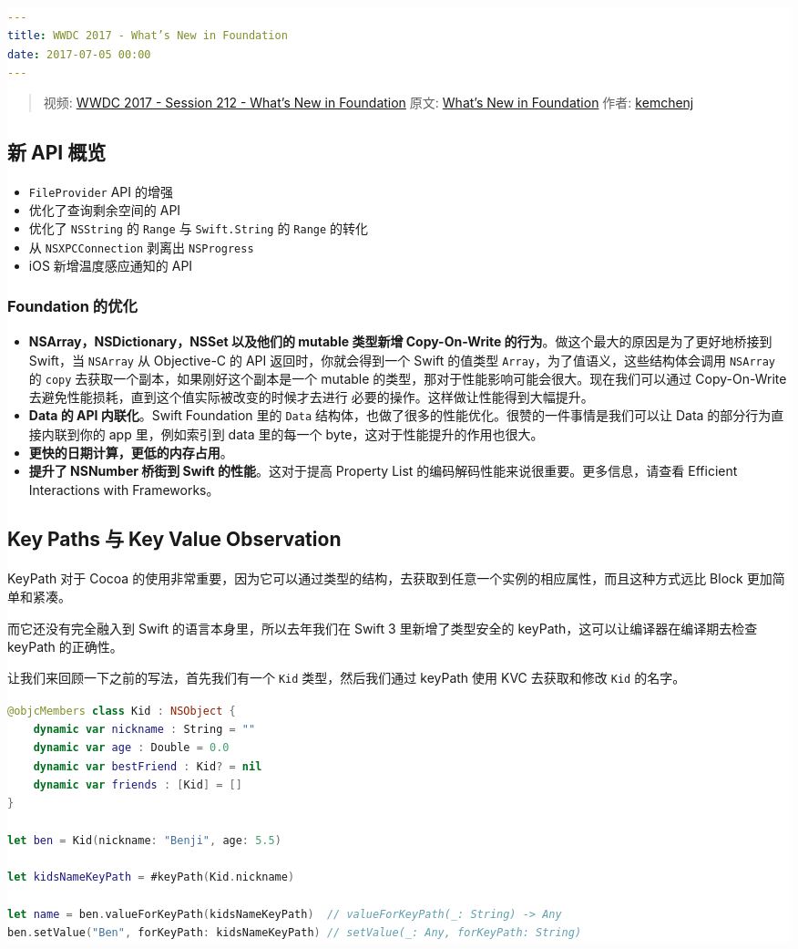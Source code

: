 ```yaml
---
title: WWDC 2017 - What’s New in Foundation
date: 2017-07-05 00:00
---
```


> 视频: [WWDC 2017 - Session 212 - What’s New in Foundation](https://developer.apple.com/videos/play/wwdc2017/212/)
> 原文: [What’s New in Foundation](https://xiaozhuanlan.com/topic/7496205183)
> 作者: [kemchenj](kemchenj.github.io)

## 新 API 概览

- `FileProvider` API 的增强
- 优化了查询剩余空间的 API
- 优化了 `NSString` 的 `Range` 与 `Swift.String` 的 `Range` 的转化
- 从 `NSXPCConnection` 剥离出 `NSProgress`
- iOS 新增温度感应通知的 API



### Foundation 的优化

- **NSArray，NSDictionary，NSSet 以及他们的 mutable 类型新增 Copy-On-Write 的行为**。做这个最大的原因是为了更好地桥接到 Swift，当 `NSArray` 从 Objective-C 的 API 返回时，你就会得到一个 Swift 的值类型 `Array`，为了值语义，这些结构体会调用 `NSArray` 的 `copy` 去获取一个副本，如果刚好这个副本是一个 mutable 的类型，那对于性能影响可能会很大。现在我们可以通过 Copy-On-Write 去避免性能损耗，直到这个值实际被改变的时候才去进行 必要的操作。这样做让性能得到大幅提升。
- **Data 的 API 内联化**。Swift Foundation 里的 `Data` 结构体，也做了很多的性能优化。很赞的一件事情是我们可以让 Data 的部分行为直接内联到你的 app 里，例如索引到 data 里的每一个 byte，这对于性能提升的作用也很大。
- **更快的日期计算，更低的内存占用**。
- **提升了 NSNumber 桥街到 Swift 的性能**。这对于提高 Property List 的编码解码性能来说很重要。更多信息，请查看 Efficient Interactions with Frameworks。

## Key Paths 与 Key Value Observation

KeyPath 对于 Cocoa 的使用非常重要，因为它可以通过类型的结构，去获取到任意一个实例的相应属性，而且这种方式远比 Block 更加简单和紧凑。

而它还没有完全融入到 Swift 的语言本身里，所以去年我们在 Swift 3 里新增了类型安全的 keyPath，这可以让编译器在编译期去检查 keyPath 的正确性。

让我们来回顾一下之前的写法，首先我们有一个 `Kid` 类型，然后我们通过 keyPath 使用 KVC 去获取和修改 `Kid` 的名字。

```swift
@objcMembers class Kid : NSObject {
    dynamic var nickname : String = ""
    dynamic var age : Double = 0.0
    dynamic var bestFriend : Kid? = nil
    dynamic var friends : [Kid] = []
}

let ben = Kid(nickname: "Benji", age: 5.5)

let kidsNameKeyPath = #keyPath(Kid.nickname)

let name = ben.valueForKeyPath(kidsNameKeyPath)  // valueForKeyPath(_: String) -> Any
ben.setValue("Ben", forKeyPath: kidsNameKeyPath) // setValue(_: Any, forKeyPath: String)
```
